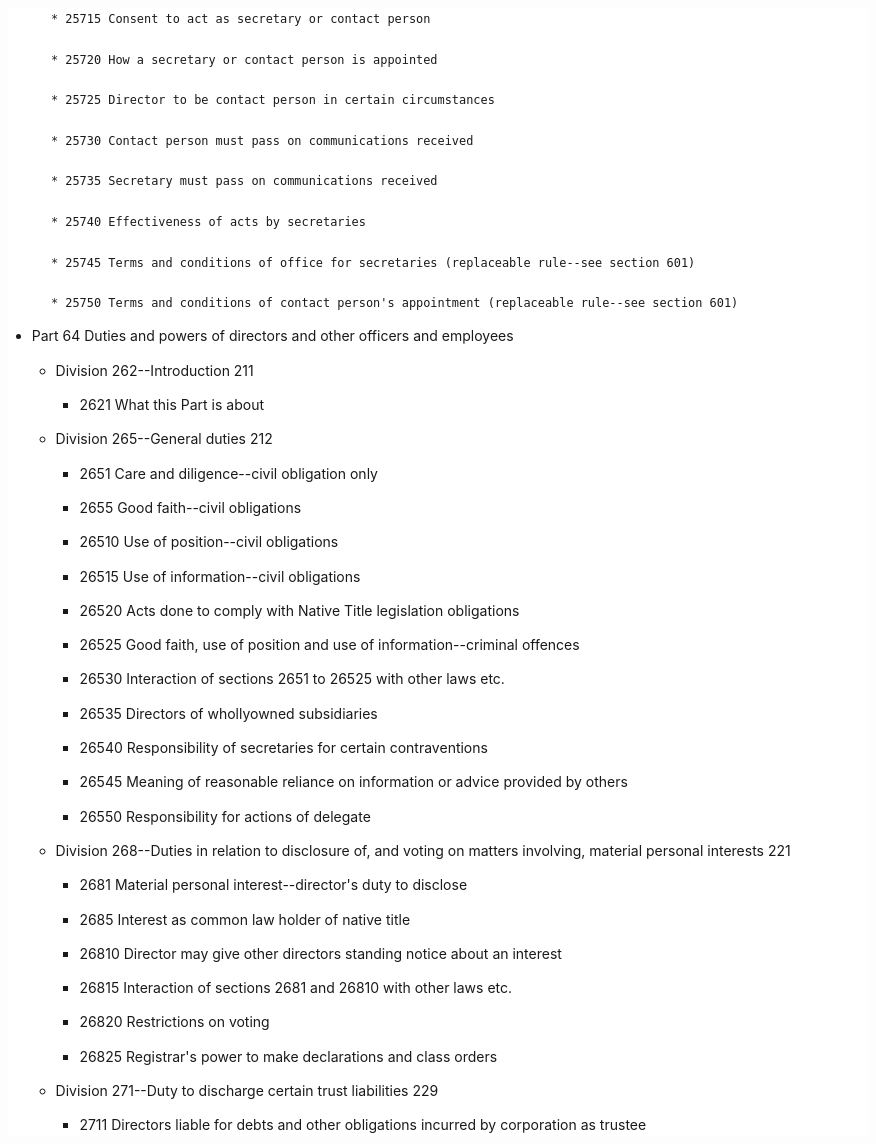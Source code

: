           * 25715 Consent to act as secretary or contact person 

          * 25720 How a secretary or contact person is appointed 

          * 25725 Director to be contact person in certain circumstances 

          * 25730 Contact person must pass on communications received 

          * 25735 Secretary must pass on communications received 

          * 25740 Effectiveness of acts by secretaries 

          * 25745 Terms and conditions of office for secretaries (replaceable rule--see section 601) 

          * 25750 Terms and conditions of contact person's appointment (replaceable rule--see section 601) 

  * Part 64 Duties and powers of directors and other officers and employees 

     * Division 262--Introduction	211

          * 2621 What this Part is about 

     * Division 265--General duties	212

          * 2651 Care and diligence--civil obligation only 

          * 2655 Good faith--civil obligations 

          * 26510 Use of position--civil obligations 

          * 26515 Use of information--civil obligations 

          * 26520 Acts done to comply with Native Title legislation obligations 

          * 26525 Good faith, use of position and use of information--criminal offences 

          * 26530 Interaction of sections 2651 to 26525 with other laws etc. 

          * 26535 Directors of whollyowned subsidiaries 

          * 26540 Responsibility of secretaries for certain contraventions 

          * 26545 Meaning of reasonable reliance on information or advice provided by others 

          * 26550 Responsibility for actions of delegate 

     * Division 268--Duties in relation to disclosure of, and voting on matters involving, material personal interests	221

          * 2681 Material personal interest--director's duty to disclose 

          * 2685 Interest as common law holder of native title 

          * 26810 Director may give other directors standing notice about an interest 

          * 26815 Interaction of sections 2681 and 26810 with other laws etc. 

          * 26820 Restrictions on voting 

          * 26825 Registrar's power to make declarations and class orders 

     * Division 271--Duty to discharge certain trust liabilities	229

          * 2711 Directors liable for debts and other obligations incurred by corporation as trustee 
